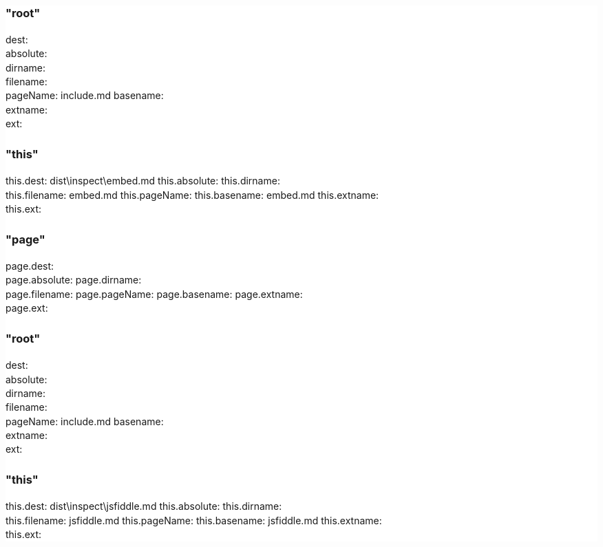 ### "root"
dest:          
absolute:      
dirname:       
filename:      
pageName:      include.md
basename:      
extname:       
ext:           

### "this"
this.dest:     dist\inspect\embed.md
this.absolute: 
this.dirname:  
this.filename: embed.md
this.pageName: 
this.basename: embed.md
this.extname:  
this.ext:      

### "page"
page.dest:     
page.absolute: 
page.dirname:  
page.filename: 
page.pageName: 
page.basename: 
page.extname:  
page.ext:      

### "root"
dest:          
absolute:      
dirname:       
filename:      
pageName:      include.md
basename:      
extname:       
ext:           

### "this"
this.dest:     dist\inspect\jsfiddle.md
this.absolute: 
this.dirname:  
this.filename: jsfiddle.md
this.pageName: 
this.basename: jsfiddle.md
this.extname:  
this.ext:      
